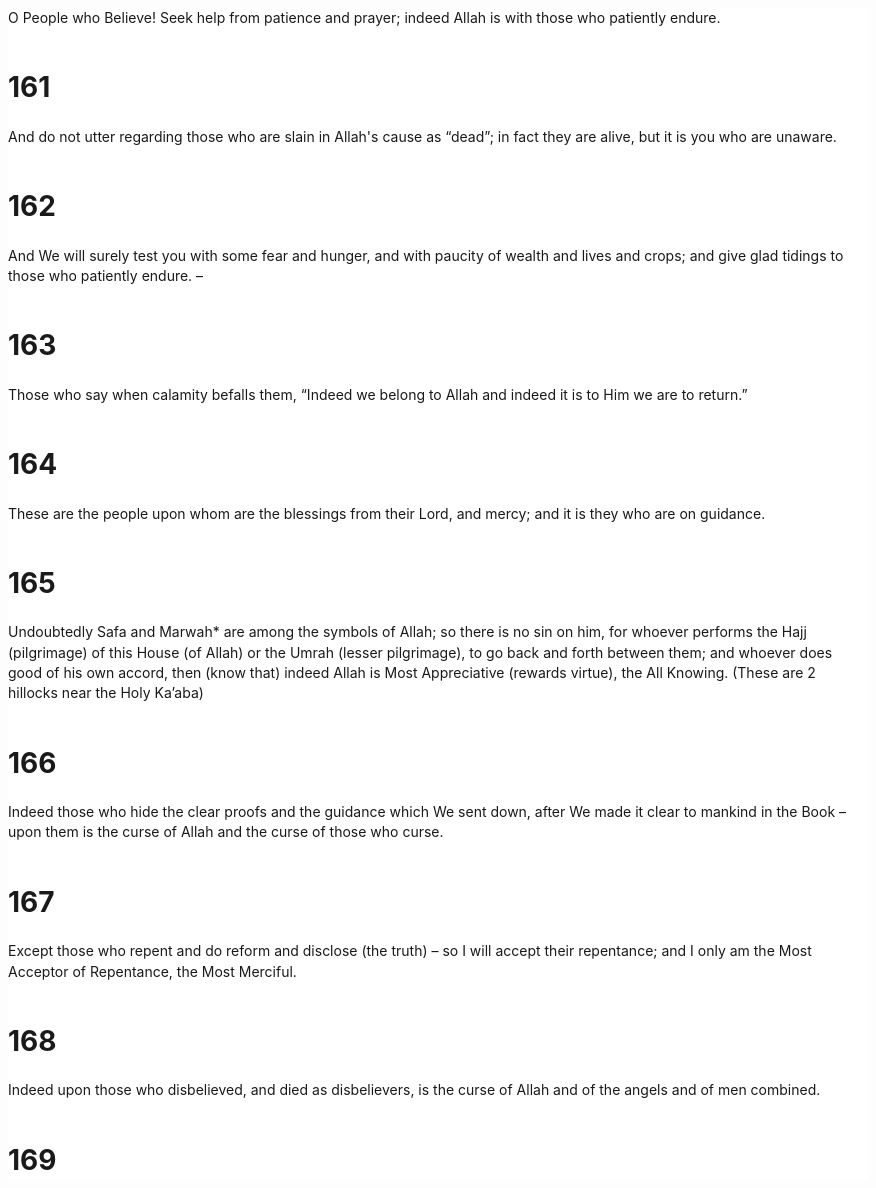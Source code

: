 O People who Believe! Seek help from patience and prayer; indeed Allah is with those who patiently endure.

# 161

And do not utter regarding those who are slain in Allah's cause as “dead”; in fact they are alive, but it is you who are unaware.

# 162

And We will surely test you with some fear and hunger, and with paucity of wealth and lives and crops; and give glad tidings to those who patiently endure. –

# 163

Those who say when calamity befalls them, “Indeed we belong to Allah and indeed it is to Him we are to return.”

# 164

These are the people upon whom are the blessings from their Lord, and mercy; and it is they who are on guidance.

# 165

Undoubtedly Safa and Marwah* are among the symbols of Allah; so there is no sin on him, for whoever performs the Hajj (pilgrimage) of this House (of Allah) or the Umrah (lesser pilgrimage), to go back and forth between them; and whoever does good of his own accord, then (know that) indeed Allah is Most Appreciative (rewards virtue), the All Knowing. (These are 2 hillocks near the Holy Ka’aba)

# 166

Indeed those who hide the clear proofs and the guidance which We sent down, after We made it clear to mankind in the Book – upon them is the curse of Allah and the curse of those who curse.

# 167

Except those who repent and do reform and disclose (the truth) – so I will accept their repentance; and I only am the Most Acceptor of Repentance, the Most Merciful.

# 168

Indeed upon those who disbelieved, and died as disbelievers, is the curse of Allah and of the angels and of men combined.

# 169
